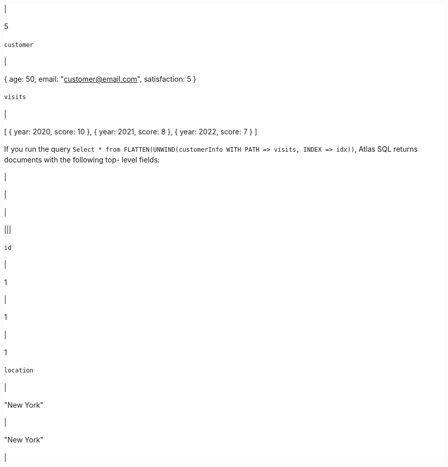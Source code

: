 |

5  
  
`customer`

|

{ age: 50, email: "customer@email.com", satisfaction: 5 }  
  
`visits`

|

[ { year: 2020, score: 10 }, { year: 2021, score: 8 }, { year: 2022, score: 7
} ]  
  
If you run the query `Select * from FLATTEN(UNWIND(customerInfo WITH PATH =>
visits, INDEX => idx))`, Atlas SQL returns documents with the following top-
level fields:

|

|

|  
  
|||  
  
`id`

|

1

|

1

|

1  
  
`location`

|

"New York"

|

"New York"

|
